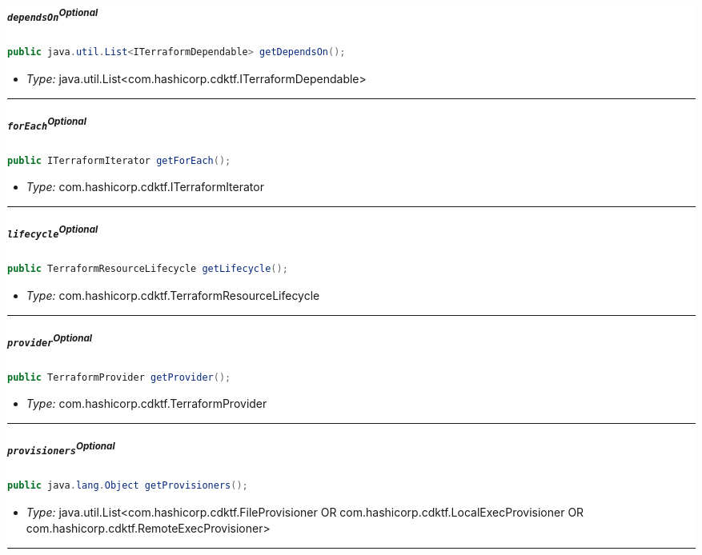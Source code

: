 ##### `dependsOn`<sup>Optional</sup> <a name="dependsOn" id="@cdktf/provider-azurerm.firewallPolicy.FirewallPolicyConfig.property.dependsOn"></a>

```java
public java.util.List<ITerraformDependable> getDependsOn();
```

- *Type:* java.util.List<com.hashicorp.cdktf.ITerraformDependable>

---

##### `forEach`<sup>Optional</sup> <a name="forEach" id="@cdktf/provider-azurerm.firewallPolicy.FirewallPolicyConfig.property.forEach"></a>

```java
public ITerraformIterator getForEach();
```

- *Type:* com.hashicorp.cdktf.ITerraformIterator

---

##### `lifecycle`<sup>Optional</sup> <a name="lifecycle" id="@cdktf/provider-azurerm.firewallPolicy.FirewallPolicyConfig.property.lifecycle"></a>

```java
public TerraformResourceLifecycle getLifecycle();
```

- *Type:* com.hashicorp.cdktf.TerraformResourceLifecycle

---

##### `provider`<sup>Optional</sup> <a name="provider" id="@cdktf/provider-azurerm.firewallPolicy.FirewallPolicyConfig.property.provider"></a>

```java
public TerraformProvider getProvider();
```

- *Type:* com.hashicorp.cdktf.TerraformProvider

---

##### `provisioners`<sup>Optional</sup> <a name="provisioners" id="@cdktf/provider-azurerm.firewallPolicy.FirewallPolicyConfig.property.provisioners"></a>

```java
public java.lang.Object getProvisioners();
```

- *Type:* java.util.List<com.hashicorp.cdktf.FileProvisioner OR com.hashicorp.cdktf.LocalExecProvisioner OR com.hashicorp.cdktf.RemoteExecProvisioner>

---